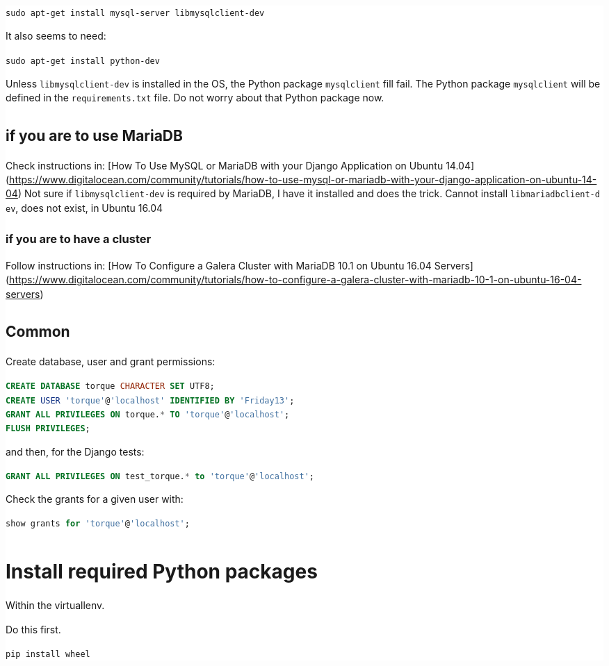 ```Shell
sudo apt-get install mysql-server libmysqlclient-dev 
```

It also seems to need:
```Shell
sudo apt-get install python-dev
```

Unless `libmysqlclient-dev` is installed in the OS, the Python package `mysqlclient` fill fail. The Python package `mysqlclient` will be defined in the `requirements.txt` file. Do not worry about that Python package now.


## if you are to use MariaDB
Check instructions in: [How To Use MySQL or MariaDB with your Django Application on Ubuntu 14.04] (https://www.digitalocean.com/community/tutorials/how-to-use-mysql-or-mariadb-with-your-django-application-on-ubuntu-14-04)
Not sure if `libmysqlclient-dev` is required by MariaDB, I have it installed and does the trick.
Cannot install `libmariadbclient-dev`, does not exist, in Ubuntu 16.04

### if you are to have a cluster
Follow instructions in: [How To Configure a Galera Cluster with MariaDB 10.1 on Ubuntu 16.04 Servers] (https://www.digitalocean.com/community/tutorials/how-to-configure-a-galera-cluster-with-mariadb-10-1-on-ubuntu-16-04-servers)



## Common

Create database, user and grant permissions:

```SQL
CREATE DATABASE torque CHARACTER SET UTF8;
CREATE USER 'torque'@'localhost' IDENTIFIED BY 'Friday13';
GRANT ALL PRIVILEGES ON torque.* TO 'torque'@'localhost';
FLUSH PRIVILEGES;
```

and then, for the Django tests:
```SQL
GRANT ALL PRIVILEGES ON test_torque.* to 'torque'@'localhost';
```


Check the grants for a given user with:
```SQL
show grants for 'torque'@'localhost';
```



# Install required Python packages

Within the virtuallenv.

Do this first.
```Shell
pip install wheel
```
